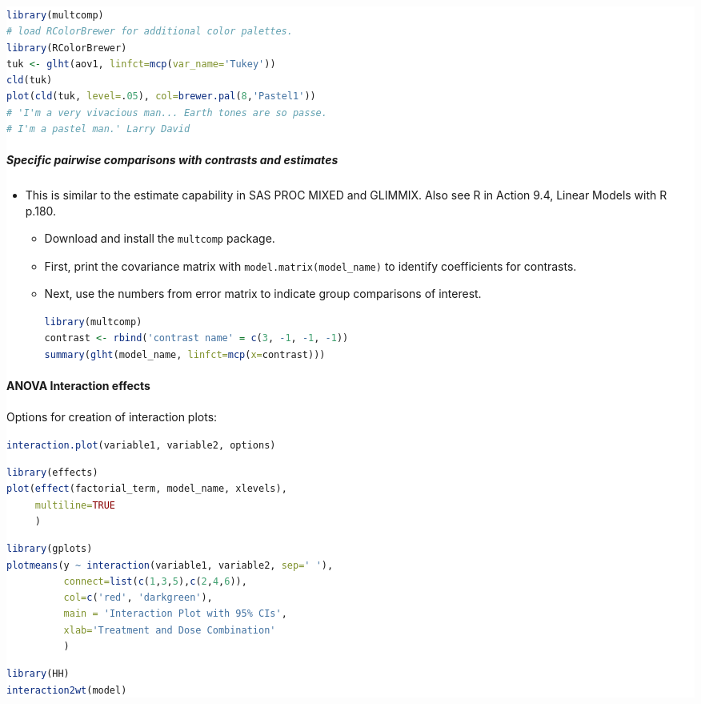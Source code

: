 ``` r
library(multcomp)
# load RColorBrewer for additional color palettes.
library(RColorBrewer) 
tuk <- glht(aov1, linfct=mcp(var_name='Tukey'))
cld(tuk)
plot(cld(tuk, level=.05), col=brewer.pal(8,'Pastel1')) 
# 'I'm a very vivacious man... Earth tones are so passe. 
# I'm a pastel man.' Larry David
```

##### Specific pairwise comparisons with contrasts and estimates

  - This is similar to the estimate capability in SAS PROC MIXED and
    GLIMMIX. Also see R in Action 9.4, Linear Models with R p.180.
      - Download and install the `multcomp` package.
    
      - First, print the covariance matrix with
        `model.matrix(model_name)` to identify coefficients for
        contrasts.
    
      - Next, use the numbers from error matrix to indicate group
        comparisons of interest.
        
        ``` r
        library(multcomp)
        contrast <- rbind('contrast name' = c(3, -1, -1, -1))
        summary(glht(model_name, linfct=mcp(x=contrast)))
        ```

#### ANOVA Interaction effects

Options for creation of interaction plots:

``` r
interaction.plot(variable1, variable2, options)
```

``` r
library(effects)
plot(effect(factorial_term, model_name, xlevels),
     multiline=TRUE
     )
```

``` r
library(gplots) 
plotmeans(y ~ interaction(variable1, variable2, sep=' '),
          connect=list(c(1,3,5),c(2,4,6)),
          col=c('red', 'darkgreen'),
          main = 'Interaction Plot with 95% CIs',
          xlab='Treatment and Dose Combination'
          )
```

``` r
library(HH)
interaction2wt(model)
```
